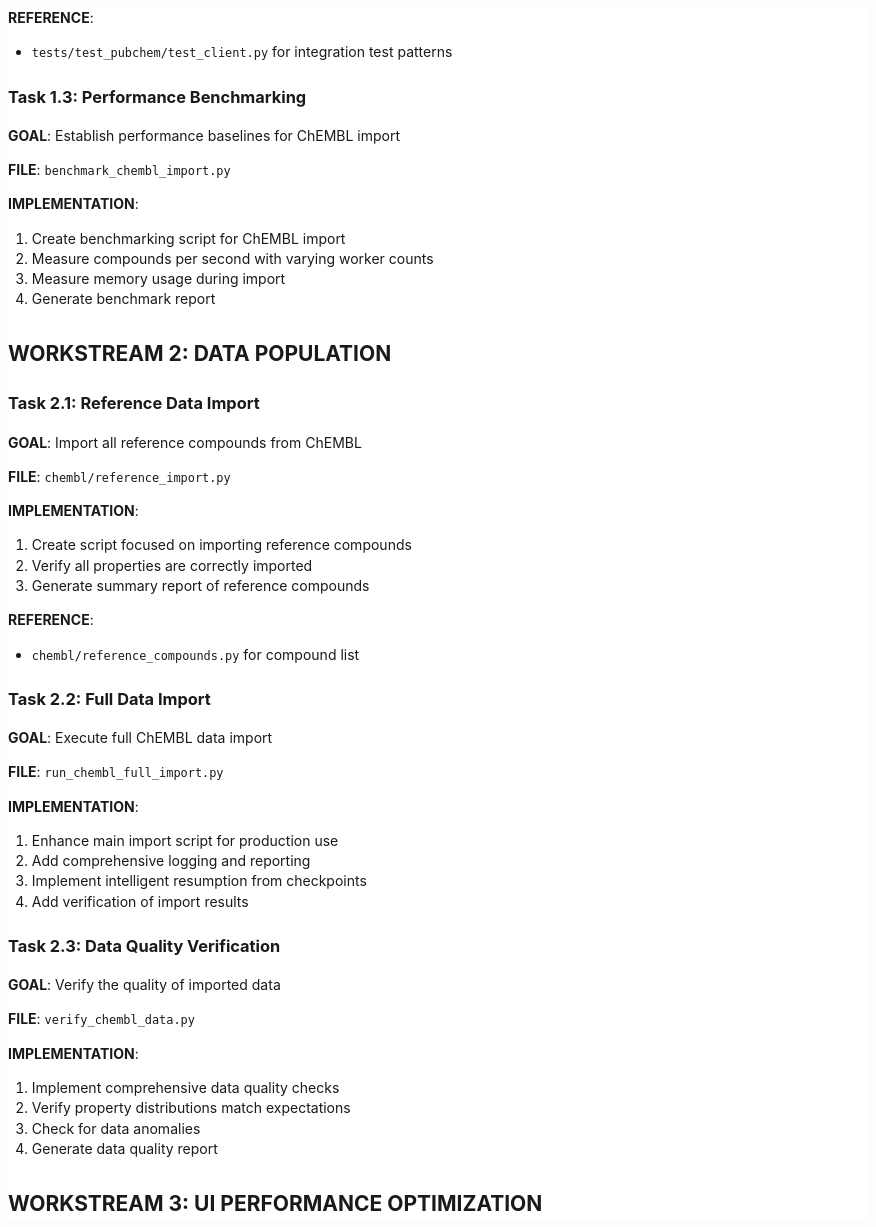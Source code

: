 **REFERENCE**:
- `tests/test_pubchem/test_client.py` for integration test patterns

### Task 1.3: Performance Benchmarking

**GOAL**: Establish performance baselines for ChEMBL import

**FILE**: `benchmark_chembl_import.py`

**IMPLEMENTATION**:
1. Create benchmarking script for ChEMBL import
2. Measure compounds per second with varying worker counts
3. Measure memory usage during import
4. Generate benchmark report

## WORKSTREAM 2: DATA POPULATION

### Task 2.1: Reference Data Import

**GOAL**: Import all reference compounds from ChEMBL

**FILE**: `chembl/reference_import.py`

**IMPLEMENTATION**:
1. Create script focused on importing reference compounds
2. Verify all properties are correctly imported
3. Generate summary report of reference compounds

**REFERENCE**:
- `chembl/reference_compounds.py` for compound list

### Task 2.2: Full Data Import

**GOAL**: Execute full ChEMBL data import

**FILE**: `run_chembl_full_import.py`

**IMPLEMENTATION**:
1. Enhance main import script for production use
2. Add comprehensive logging and reporting
3. Implement intelligent resumption from checkpoints
4. Add verification of import results

### Task 2.3: Data Quality Verification

**GOAL**: Verify the quality of imported data

**FILE**: `verify_chembl_data.py`

**IMPLEMENTATION**:
1. Implement comprehensive data quality checks
2. Verify property distributions match expectations
3. Check for data anomalies
4. Generate data quality report

## WORKSTREAM 3: UI PERFORMANCE OPTIMIZATION
